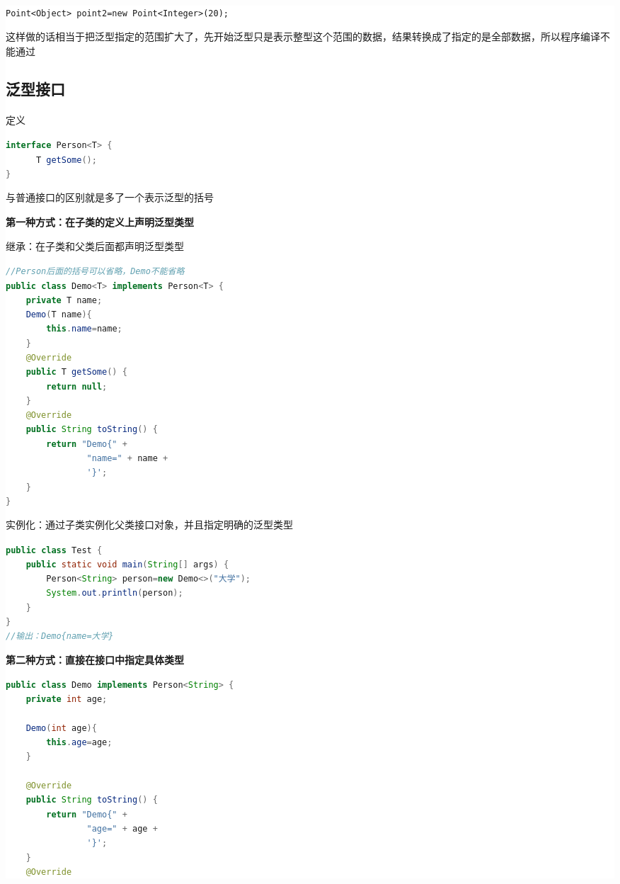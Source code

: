 `Point<Object> point2=new Point<Integer>(20);`

这样做的话相当于把泛型指定的范围扩大了，先开始泛型只是表示整型这个范围的数据，结果转换成了指定的是全部数据，所以程序编译不能通过

## 泛型接口

定义

```java
interface Person<T> {
      T getSome();
}
```

与普通接口的区别就是多了一个表示泛型的括号

**第一种方式：在子类的定义上声明泛型类型**

继承：在子类和父类后面都声明泛型类型

```java
//Person后面的括号可以省略，Demo不能省略
public class Demo<T> implements Person<T> {
    private T name;
    Demo(T name){
        this.name=name;
    }
    @Override
    public T getSome() {
        return null;
    }
    @Override
    public String toString() {
        return "Demo{" +
                "name=" + name +
                '}';
    }
}
```

实例化：通过子类实例化父类接口对象，并且指定明确的泛型类型

```java
public class Test {
    public static void main(String[] args) {
        Person<String> person=new Demo<>("大学");
        System.out.println(person);
    }
}
//输出：Demo{name=大学}
```

**第二种方式：直接在接口中指定具体类型**

```java
public class Demo implements Person<String> {
    private int age;

    Demo(int age){
        this.age=age;
    }

    @Override
    public String toString() {
        return "Demo{" +
                "age=" + age +
                '}';
    }
    @Override
```